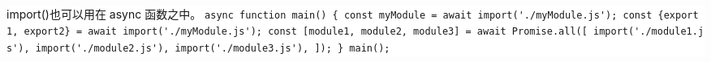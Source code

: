 
import()也可以用在 async 函数之中。
` async function main() {
  const myModule = await import('./myModule.js');
  const {export1, export2} = await import('./myModule.js');
  const [module1, module2, module3] =
    await Promise.all([
      import('./module1.js'),
      import('./module2.js'),
      import('./module3.js'),
    ]);
}
main(); `
